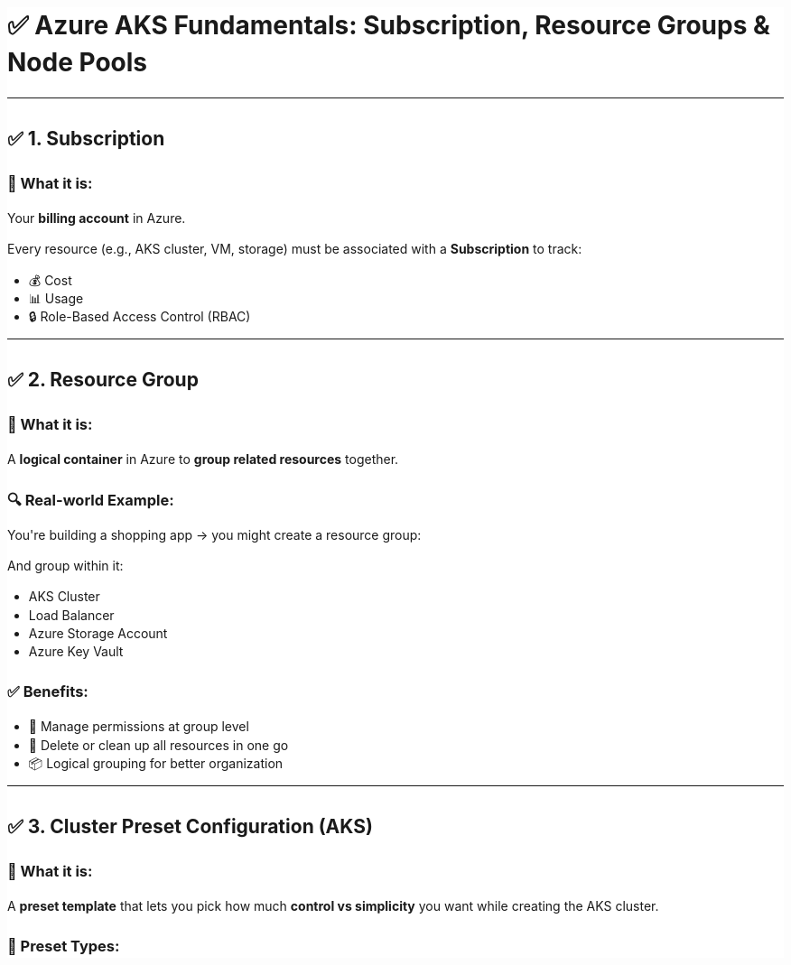 
# ✅ Azure AKS Fundamentals: Subscription, Resource Groups & Node Pools

---

## ✅ 1. Subscription

### 📌 What it is:
Your **billing account** in Azure.

Every resource (e.g., AKS cluster, VM, storage) must be associated with a **Subscription** to track:
- 💰 Cost
- 📊 Usage
- 🔒 Role-Based Access Control (RBAC)

---

## ✅ 2. Resource Group

### 📌 What it is:
A **logical container** in Azure to **group related resources** together.

### 🔍 Real-world Example:
You're building a shopping app → you might create a resource group:


And group within it:
- AKS Cluster
- Load Balancer
- Azure Storage Account
- Azure Key Vault

### ✅ Benefits:
- 👥 Manage permissions at group level
- 🧹 Delete or clean up all resources in one go
- 📦 Logical grouping for better organization

---

## ✅ 3. Cluster Preset Configuration (AKS)

### 📌 What it is:
A **preset template** that lets you pick how much **control vs simplicity** you want while creating the AKS cluster.

### 🧰 Preset Types:
